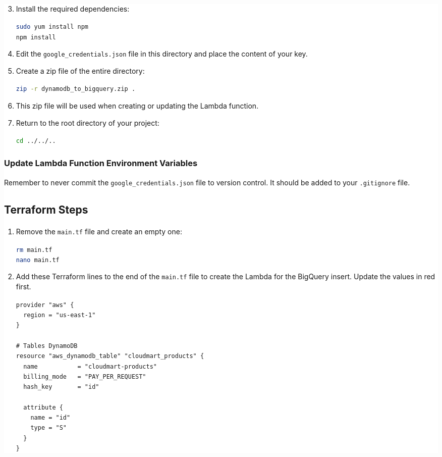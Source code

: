 3. Install the required dependencies:

    ```sh
    sudo yum install npm
    npm install
    ```

4. Edit the `google_credentials.json` file in this directory and place the content of your key.
5. Create a zip file of the entire directory:

    ```sh
    zip -r dynamodb_to_bigquery.zip .
    ```

6. This zip file will be used when creating or updating the Lambda function.
7. Return to the root directory of your project:

    ```sh
    cd ../../..
    ```

### Update Lambda Function Environment Variables

Remember to never commit the `google_credentials.json` file to version control. It should be added to your `.gitignore` file.

## Terraform Steps

1. Remove the `main.tf` file and create an empty one:

    ```sh
    rm main.tf
    nano main.tf
    ```

2. Add these Terraform lines to the end of the `main.tf` file to create the Lambda for the BigQuery insert. Update the values in red first.

    ```hcl
    provider "aws" {
      region = "us-east-1"
    }

    # Tables DynamoDB
    resource "aws_dynamodb_table" "cloudmart_products" {
      name           = "cloudmart-products"
      billing_mode   = "PAY_PER_REQUEST"
      hash_key       = "id"

      attribute {
        name = "id"
        type = "S"
      }
    }
